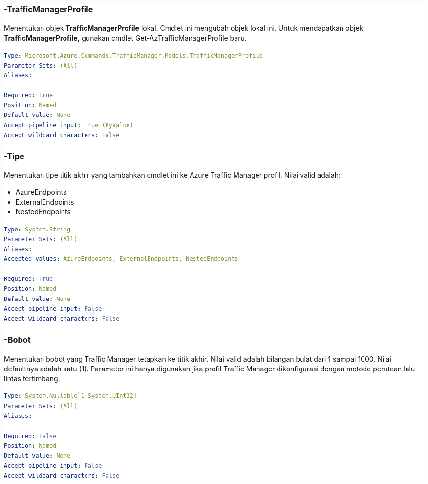 ### -TrafficManagerProfile
Menentukan objek **TrafficManagerProfile** lokal.
Cmdlet ini mengubah objek lokal ini.
Untuk mendapatkan objek **TrafficManagerProfile,** gunakan cmdlet Get-AzTrafficManagerProfile baru.

```yaml
Type: Microsoft.Azure.Commands.TrafficManager.Models.TrafficManagerProfile
Parameter Sets: (All)
Aliases:

Required: True
Position: Named
Default value: None
Accept pipeline input: True (ByValue)
Accept wildcard characters: False
```

### -Tipe
Menentukan tipe titik akhir yang tambahkan cmdlet ini ke Azure Traffic Manager profil.
Nilai valid adalah: 

- AzureEndpoints
- ExternalEndpoints
- NestedEndpoints

```yaml
Type: System.String
Parameter Sets: (All)
Aliases:
Accepted values: AzureEndpoints, ExternalEndpoints, NestedEndpoints

Required: True
Position: Named
Default value: None
Accept pipeline input: False
Accept wildcard characters: False
```

### -Bobot
Menentukan bobot yang Traffic Manager tetapkan ke titik akhir.
Nilai valid adalah bilangan bulat dari 1 sampai 1000.
Nilai defaultnya adalah satu (1).
Parameter ini hanya digunakan jika profil Traffic Manager dikonfigurasi dengan metode perutean lalu lintas tertimbang.

```yaml
Type: System.Nullable`1[System.UInt32]
Parameter Sets: (All)
Aliases:

Required: False
Position: Named
Default value: None
Accept pipeline input: False
Accept wildcard characters: False
```
